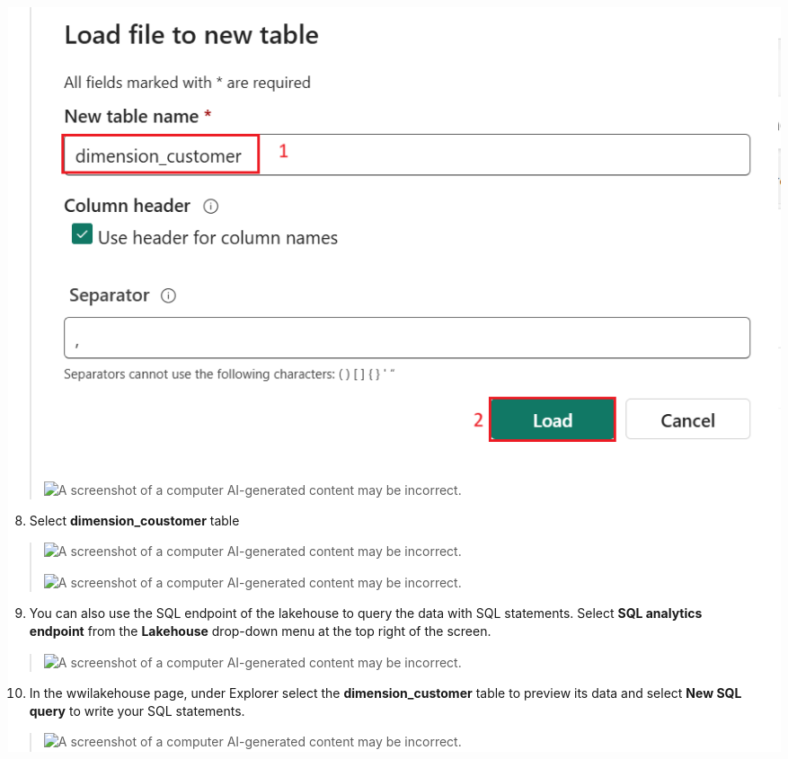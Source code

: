 > ![](./media/image23.png)
>
> ![A screenshot of a computer AI-generated content may be
> incorrect.](./media/image24.png)

8.  Select **dimension_coustomer** table

> ![A screenshot of a computer AI-generated content may be
> incorrect.](./media/image25.png)
>
> ![A screenshot of a computer AI-generated content may be
> incorrect.](./media/image26.png)

9.  You can also use the SQL endpoint of the lakehouse to query the data
    with SQL statements. Select **SQL analytics endpoint** from
    the **Lakehouse** drop-down menu at the top right of the screen.

> ![A screenshot of a computer AI-generated content may be
> incorrect.](./media/image27.png)

10. In the wwilakehouse page, under Explorer select
    the **dimension_customer** table to preview its data and
    select **New SQL query** to write your SQL statements.

> ![A screenshot of a computer AI-generated content may be
> incorrect.](./media/image28.png)
